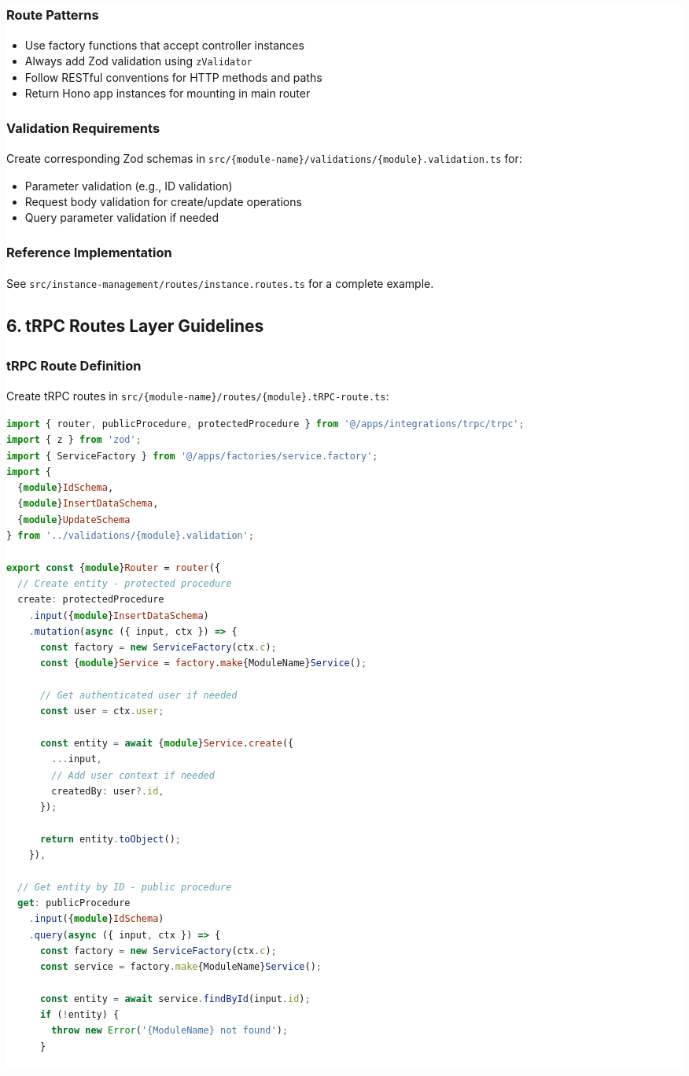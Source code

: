 ### Route Patterns
- Use factory functions that accept controller instances
- Always add Zod validation using `zValidator`
- Follow RESTful conventions for HTTP methods and paths
- Return Hono app instances for mounting in main router

### Validation Requirements
Create corresponding Zod schemas in `src/{module-name}/validations/{module}.validation.ts` for:
- Parameter validation (e.g., ID validation)
- Request body validation for create/update operations
- Query parameter validation if needed

### Reference Implementation
See `src/instance-management/routes/instance.routes.ts` for a complete example.

## 6. tRPC Routes Layer Guidelines

### tRPC Route Definition
Create tRPC routes in `src/{module-name}/routes/{module}.tRPC-route.ts`:

```typescript
import { router, publicProcedure, protectedProcedure } from '@/apps/integrations/trpc/trpc';
import { z } from 'zod';
import { ServiceFactory } from '@/apps/factories/service.factory';
import { 
  {module}IdSchema,
  {module}InsertDataSchema,
  {module}UpdateSchema
} from '../validations/{module}.validation';

export const {module}Router = router({
  // Create entity - protected procedure
  create: protectedProcedure
    .input({module}InsertDataSchema)
    .mutation(async ({ input, ctx }) => {
      const factory = new ServiceFactory(ctx.c);
      const {module}Service = factory.make{ModuleName}Service();
      
      // Get authenticated user if needed
      const user = ctx.user;
      
      const entity = await {module}Service.create({
        ...input,
        // Add user context if needed
        createdBy: user?.id,
      });
      
      return entity.toObject();
    }),

  // Get entity by ID - public procedure
  get: publicProcedure
    .input({module}IdSchema)
    .query(async ({ input, ctx }) => {
      const factory = new ServiceFactory(ctx.c);
      const service = factory.make{ModuleName}Service();
      
      const entity = await service.findById(input.id);
      if (!entity) {
        throw new Error('{ModuleName} not found');
      }
      
```